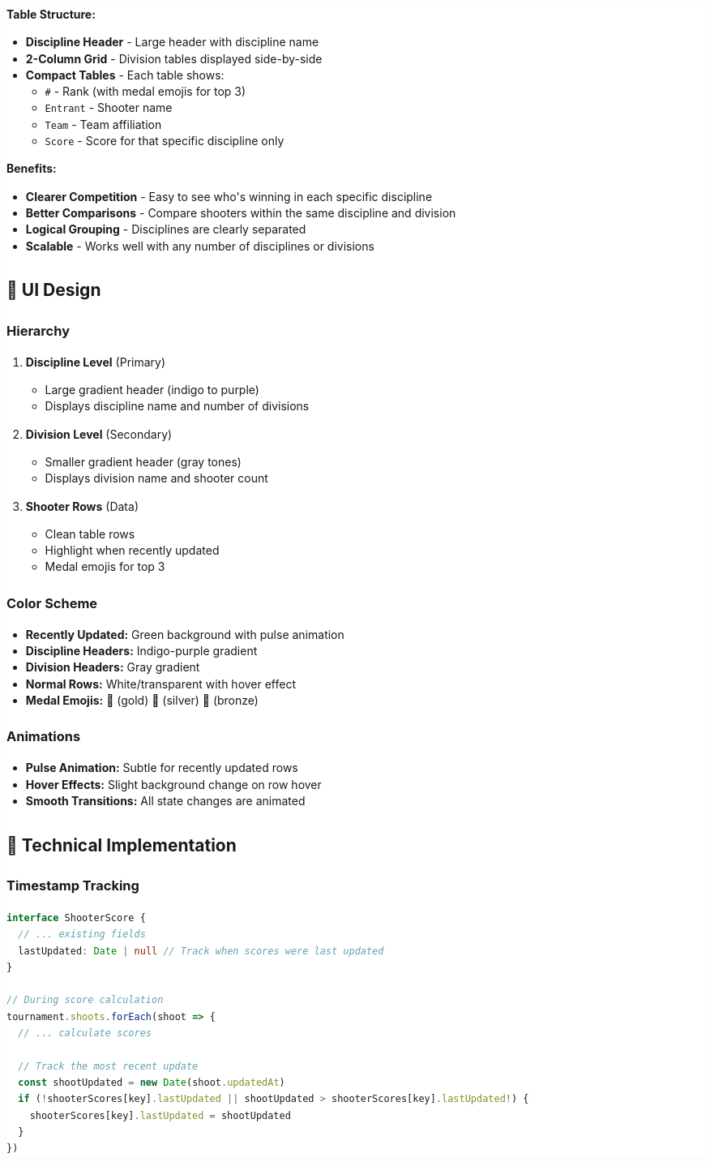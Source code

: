 **Table Structure:**
- **Discipline Header** - Large header with discipline name
- **2-Column Grid** - Division tables displayed side-by-side
- **Compact Tables** - Each table shows:
  - `#` - Rank (with medal emojis for top 3)
  - `Entrant` - Shooter name
  - `Team` - Team affiliation
  - `Score` - Score for that specific discipline only

**Benefits:**
- **Clearer Competition** - Easy to see who's winning in each specific discipline
- **Better Comparisons** - Compare shooters within the same discipline and division
- **Logical Grouping** - Disciplines are clearly separated
- **Scalable** - Works well with any number of disciplines or divisions

## 🎨 UI Design

### Hierarchy
1. **Discipline Level** (Primary)
   - Large gradient header (indigo to purple)
   - Displays discipline name and number of divisions

2. **Division Level** (Secondary)
   - Smaller gradient header (gray tones)
   - Displays division name and shooter count

3. **Shooter Rows** (Data)
   - Clean table rows
   - Highlight when recently updated
   - Medal emojis for top 3

### Color Scheme
- **Recently Updated:** Green background with pulse animation
- **Discipline Headers:** Indigo-purple gradient
- **Division Headers:** Gray gradient
- **Normal Rows:** White/transparent with hover effect
- **Medal Emojis:** 🥇 (gold) 🥈 (silver) 🥉 (bronze)

### Animations
- **Pulse Animation:** Subtle for recently updated rows
- **Hover Effects:** Slight background change on row hover
- **Smooth Transitions:** All state changes are animated

## 🔧 Technical Implementation

### Timestamp Tracking
```typescript
interface ShooterScore {
  // ... existing fields
  lastUpdated: Date | null // Track when scores were last updated
}

// During score calculation
tournament.shoots.forEach(shoot => {
  // ... calculate scores
  
  // Track the most recent update
  const shootUpdated = new Date(shoot.updatedAt)
  if (!shooterScores[key].lastUpdated || shootUpdated > shooterScores[key].lastUpdated!) {
    shooterScores[key].lastUpdated = shootUpdated
  }
})
```